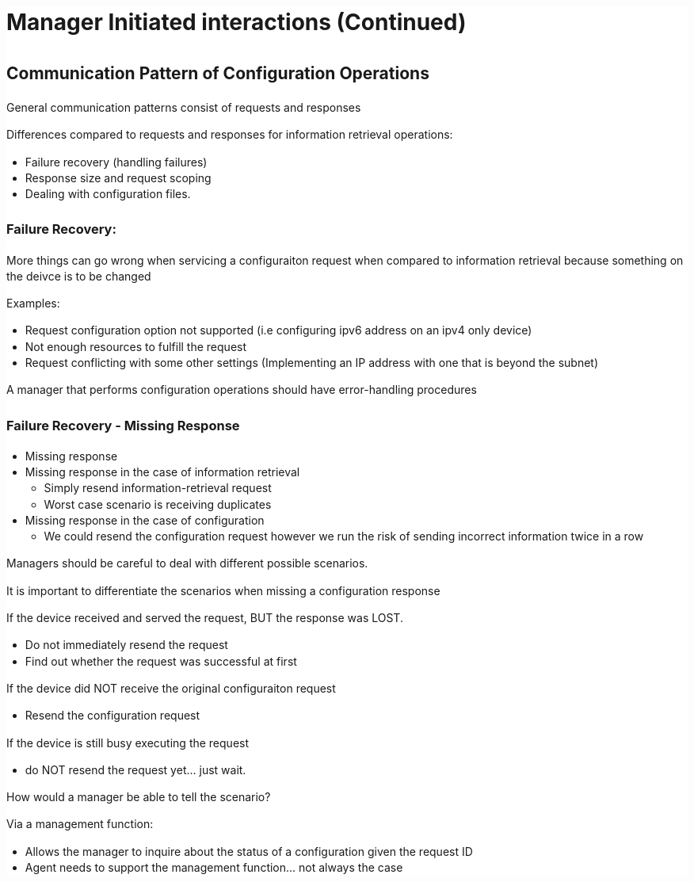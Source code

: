 # Manager Initiated interactions (Continued)

## Communication Pattern of Configuration Operations

General communication patterns consist of requests and responses

Differences compared to requests and responses for information retrieval operations:
- Failure recovery (handling failures)
- Response size and request scoping
- Dealing with configuration files.

### Failure Recovery:

More things can go wrong when servicing a configuraiton request when compared to information retrieval because something on the deivce is to be changed

Examples:
- Request configuration option not supported (i.e configuring ipv6 address on an ipv4 only device)
- Not enough resources to fulfill the request
- Request conflicting with some other settings (Implementing an IP address with one that is beyond the subnet)

A manager that performs configuration operations should have error-handling procedures 

### Failure Recovery - Missing Response

- Missing response
- Missing response in the case of information retrieval
  - Simply resend information-retrieval request
  - Worst case scenario is receiving duplicates
- Missing response in the case of configuration
  - We could resend the configuration request however we run the risk of sending incorrect information twice in a row

Managers should be careful to deal with different possible scenarios.


It is important to differentiate the scenarios when missing a configuration response

If the device received and served the request, BUT the response was LOST.
- Do not immediately resend the request 
- Find out whether the request was successful at first

If the device did NOT receive the original configuraiton request
- Resend the configuration request

If the device is still busy executing the request
- do NOT resend the request yet... just wait.


How would a manager be able to tell the scenario?

Via a management function:
- Allows the manager to inquire about the status of a configuration given the request ID
- Agent needs to support the management function... not always the case
